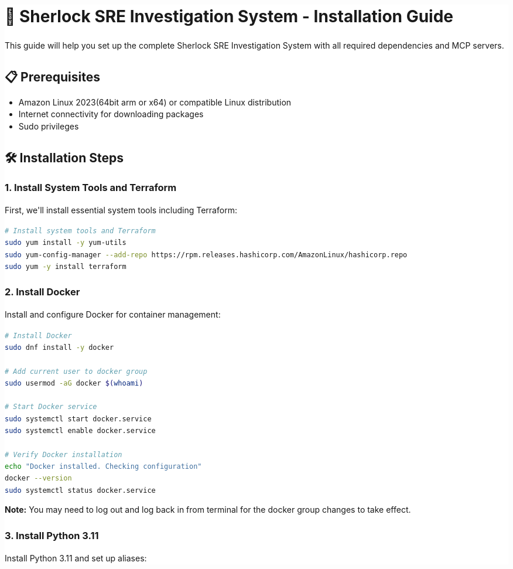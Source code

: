 # 🚀 Sherlock SRE Investigation System - Installation Guide

This guide will help you set up the complete Sherlock SRE Investigation System with all required dependencies and MCP servers.

## 📋 Prerequisites

- Amazon Linux 2023(64bit arm or x64) or compatible Linux distribution
- Internet connectivity for downloading packages
- Sudo privileges

## 🛠️ Installation Steps

### 1. Install System Tools and Terraform

First, we'll install essential system tools including Terraform:

```bash
# Install system tools and Terraform
sudo yum install -y yum-utils
sudo yum-config-manager --add-repo https://rpm.releases.hashicorp.com/AmazonLinux/hashicorp.repo
sudo yum -y install terraform
```

### 2. Install Docker

Install and configure Docker for container management:

```bash
# Install Docker
sudo dnf install -y docker

# Add current user to docker group
sudo usermod -aG docker $(whoami)

# Start Docker service
sudo systemctl start docker.service
sudo systemctl enable docker.service

# Verify Docker installation
echo "Docker installed. Checking configuration"
docker --version
sudo systemctl status docker.service
```

**Note:** You may need to log out and log back in from terminal for the docker group changes to take effect.

### 3. Install Python 3.11

Install Python 3.11 and set up aliases:
